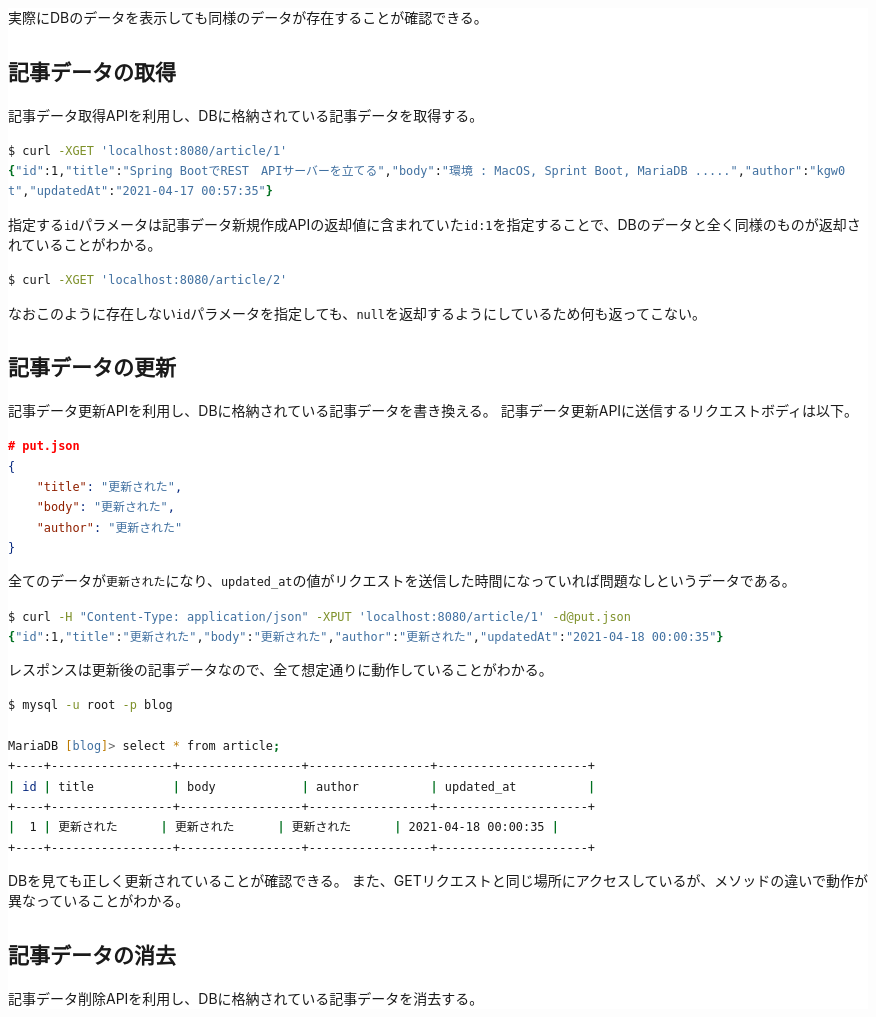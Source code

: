 実際にDBのデータを表示しても同様のデータが存在することが確認できる。

## 記事データの取得
記事データ取得APIを利用し、DBに格納されている記事データを取得する。

```zsh
$ curl -XGET 'localhost:8080/article/1'
{"id":1,"title":"Spring BootでREST　APIサーバーを立てる","body":"環境 : MacOS, Sprint Boot, MariaDB .....","author":"kgw0t","updatedAt":"2021-04-17 00:57:35"}
```

指定する`id`パラメータは記事データ新規作成APIの返却値に含まれていた`id:1`を指定することで、DBのデータと全く同様のものが返却されていることがわかる。

```zsh
$ curl -XGET 'localhost:8080/article/2'
```

なおこのように存在しない`id`パラメータを指定しても、`null`を返却するようにしているため何も返ってこない。

## 記事データの更新
記事データ更新APIを利用し、DBに格納されている記事データを書き換える。
記事データ更新APIに送信するリクエストボディは以下。

```json
# put.json
{
    "title": "更新された",
    "body": "更新された",
    "author": "更新された"
}
```

全てのデータが`更新された`になり、`updated_at`の値がリクエストを送信した時間になっていれば問題なしというデータである。

```zsh
$ curl -H "Content-Type: application/json" -XPUT 'localhost:8080/article/1' -d@put.json
{"id":1,"title":"更新された","body":"更新された","author":"更新された","updatedAt":"2021-04-18 00:00:35"}
```

レスポンスは更新後の記事データなので、全て想定通りに動作していることがわかる。

```zsh
$ mysql -u root -p blog

MariaDB [blog]> select * from article;
+----+-----------------+-----------------+-----------------+---------------------+
| id | title           | body            | author          | updated_at          |
+----+-----------------+-----------------+-----------------+---------------------+
|  1 | 更新された      | 更新された      | 更新された      | 2021-04-18 00:00:35 |
+----+-----------------+-----------------+-----------------+---------------------+
```

DBを見ても正しく更新されていることが確認できる。
また、GETリクエストと同じ場所にアクセスしているが、メソッドの違いで動作が異なっていることがわかる。

## 記事データの消去
記事データ削除APIを利用し、DBに格納されている記事データを消去する。
